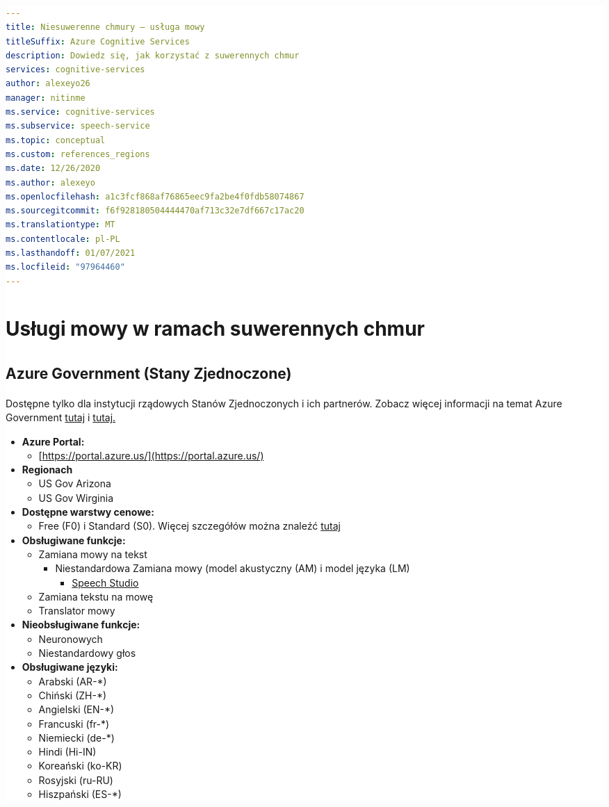 ```yaml
---
title: Niesuwerenne chmury — usługa mowy
titleSuffix: Azure Cognitive Services
description: Dowiedz się, jak korzystać z suwerennych chmur
services: cognitive-services
author: alexeyo26
manager: nitinme
ms.service: cognitive-services
ms.subservice: speech-service
ms.topic: conceptual
ms.custom: references_regions
ms.date: 12/26/2020
ms.author: alexeyo
ms.openlocfilehash: a1c3fcf868af76865eec9fa2be4f0fdb58074867
ms.sourcegitcommit: f6f928180504444470af713c32e7df667c17ac20
ms.translationtype: MT
ms.contentlocale: pl-PL
ms.lasthandoff: 01/07/2021
ms.locfileid: "97964460"
---
```

# <a name="speech-services-in-sovereign-clouds"></a>Usługi mowy w ramach suwerennych chmur

## <a name="azure-government-united-states"></a>Azure Government (Stany Zjednoczone)

Dostępne tylko dla instytucji rządowych Stanów Zjednoczonych i ich partnerów. Zobacz więcej informacji na temat Azure Government [tutaj](../../azure-government/documentation-government-welcome.md) i [tutaj.](../../azure-government/compare-azure-government-global-azure.md)

- **Azure Portal:**
  - [https://portal.azure.us/](https://portal.azure.us/)
- **Regionach**
  - US Gov Arizona
  - US Gov Wirginia
- **Dostępne warstwy cenowe:**
  - Free (F0) i Standard (S0). Więcej szczegółów można znaleźć [tutaj](https://azure.microsoft.com/pricing/details/cognitive-services/speech-services/)
- **Obsługiwane funkcje:**
  - Zamiana mowy na tekst
    - Niestandardowa Zamiana mowy (model akustyczny (AM) i model języka (LM)
      - [Speech Studio](https://speech.azure.us/)
  - Zamiana tekstu na mowę
  - Translator mowy
- **Nieobsługiwane funkcje:**
  - Neuronowych
  - Niestandardowy głos
- **Obsługiwane języki:**
  - Arabski (AR-*)
  - Chiński (ZH-*)
  - Angielski (EN-*)
  - Francuski (fr-*)
  - Niemiecki (de-*)
  - Hindi (Hi-IN)
  - Koreański (ko-KR)
  - Rosyjski (ru-RU)
  - Hiszpański (ES-*)
